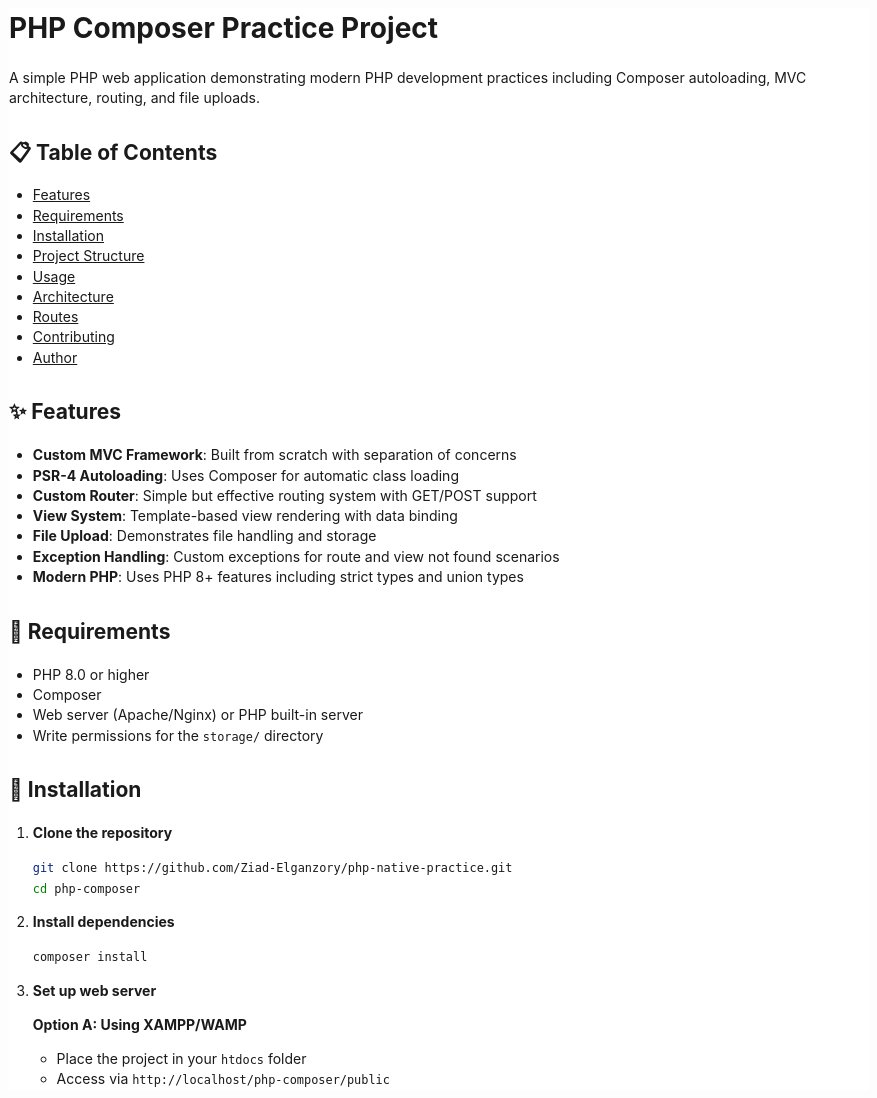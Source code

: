 # PHP Composer Practice Project

A simple PHP web application demonstrating modern PHP development practices including Composer autoloading, MVC architecture, routing, and file uploads.

## 📋 Table of Contents

- [Features](#features)
- [Requirements](#requirements)
- [Installation](#installation)
- [Project Structure](#project-structure)
- [Usage](#usage)
- [Architecture](#architecture)
- [Routes](#routes)
- [Contributing](#contributing)
- [Author](#author)

## ✨ Features

- **Custom MVC Framework**: Built from scratch with separation of concerns
- **PSR-4 Autoloading**: Uses Composer for automatic class loading
- **Custom Router**: Simple but effective routing system with GET/POST support
- **View System**: Template-based view rendering with data binding
- **File Upload**: Demonstrates file handling and storage
- **Exception Handling**: Custom exceptions for route and view not found scenarios
- **Modern PHP**: Uses PHP 8+ features including strict types and union types

## 🔧 Requirements

- PHP 8.0 or higher
- Composer
- Web server (Apache/Nginx) or PHP built-in server
- Write permissions for the `storage/` directory

## 🚀 Installation

1. **Clone the repository**
   ```bash
   git clone https://github.com/Ziad-Elganzory/php-native-practice.git
   cd php-composer
   ```

2. **Install dependencies**
   ```bash
   composer install
   ```

3. **Set up web server**
   
   **Option A: Using XAMPP/WAMP**
   - Place the project in your `htdocs` folder
   - Access via `http://localhost/php-composer/public`
   